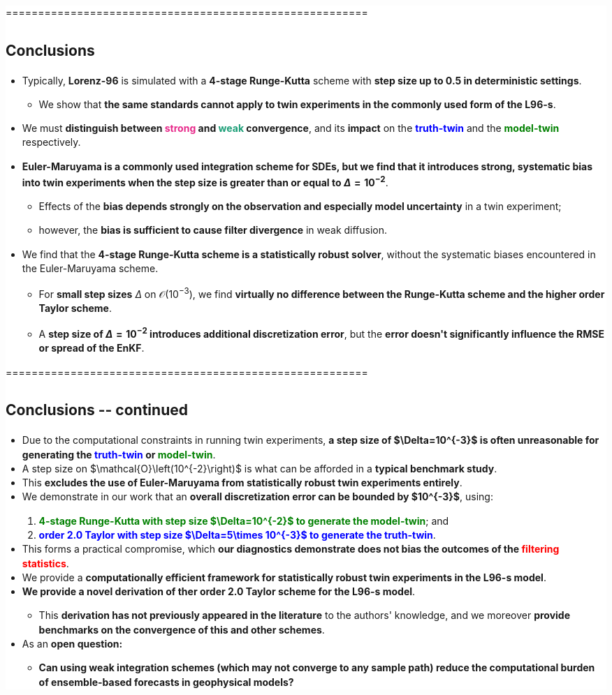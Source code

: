 
========================================================
## Conclusions

* Typically, <b>Lorenz-96</b> is simulated with a <b>4-stage Runge-Kutta</b> scheme with <b>step size up to $0.5$ in deterministic settings</b>.

  * We show that <b>the same standards cannot apply to twin experiments in the commonly used form of the L96-s</b>.
  
* We must <b>distinguish between <span style="color:#e7298a">strong</span> and <span style="color:#1b9e77">weak</span> convergence</b>, and its <b>impact</b> on the <span style="color:blue; font-weight:bold;">truth-twin</span> and the <span style="color:green; font-weight:bold;">model-twin</span> respectively.

* <b>Euler-Maruyama is a commonly used integration scheme for SDEs, but we find that it introduces strong, systematic bias into twin experiments when the step size is greater than or equal to $\Delta=10^{-2}$</b>.

  * Effects of the <b>bias depends strongly on the observation and especially model uncertainty</b> in a twin experiment;
  
  * however, the <b>bias is sufficient to cause filter divergence</b> in weak diffusion.
  
* We find that the <b>4-stage Runge-Kutta scheme is a statistically robust solver</b>, without the systematic biases encountered in the Euler-Maruyama scheme.

  * For <b>small step sizes</b> $\Delta$ on $\mathcal{O}\left(10^{-3}\right)$, we find <b>virtually no difference between the Runge-Kutta scheme and the higher order Taylor scheme</b>.
  
  * A <b>step size of $\Delta=10^{-2}$ introduces additional discretization error</b>, but the <b>error doesn't significantly influence the RMSE or spread of the EnKF</b>.
  
========================================================
## Conclusions -- continued

<ul>
  <li>Due to the computational constraints in running twin experiments, <b>a step size of $\Delta=10^{-3}$ is often unreasonable for generating the <span style="color:blue">truth-twin</span> or <span style="color:green">model-twin</span></b>.</li>
  <li> A step size on $\mathcal{O}\left(10^{-2}\right)$ is what can be afforded in a <b>typical benchmark study</b>.</li>
  <li> This <b>excludes the use of Euler-Maruyama from statistically robust twin experiments entirely</b>.</li>
  <li>We demonstrate in our work that an <b>overall discretization error can be bounded by $10^{-3}$</b>, using:</li>
  <ol>
    <li><b><span style="color:green">4-stage Runge-Kutta with step size $\Delta=10^{-2}$ to generate the model-twin</span></b>; and</li>
    <li><b><span style="color:blue"> order 2.0 Taylor with step size $\Delta=5\times 10^{-3}$ to generate the truth-twin</span></b>.</li>
  </ol>  
  <li>This forms a practical compromise, which <b>our diagnostics demonstrate does not bias the outcomes of the <span style="color:red">filtering statistics</span></b>.</li>
  <li>We provide a <b>computationally efficient framework for statistically robust twin experiments in the L96-s model</b>.</li>
  <li><b>We provide a novel derivation of ther order 2.0 Taylor scheme for the L96-s model</b>.</li>
  <ul>
    <li>This <b>derivation has not previously appeared in the literature</b> to the authors' knowledge, and we moreover <b>provide benchmarks on the convergence of this and other schemes</b>.</li>
  </ul>
  <li> As an <b>open question:</b></li>
  <ul>
    <li><strong>Can using weak integration schemes (which may not converge to any sample path) reduce the computational burden of ensemble-based forecasts in geophysical models?</strong></li>
  </ul>